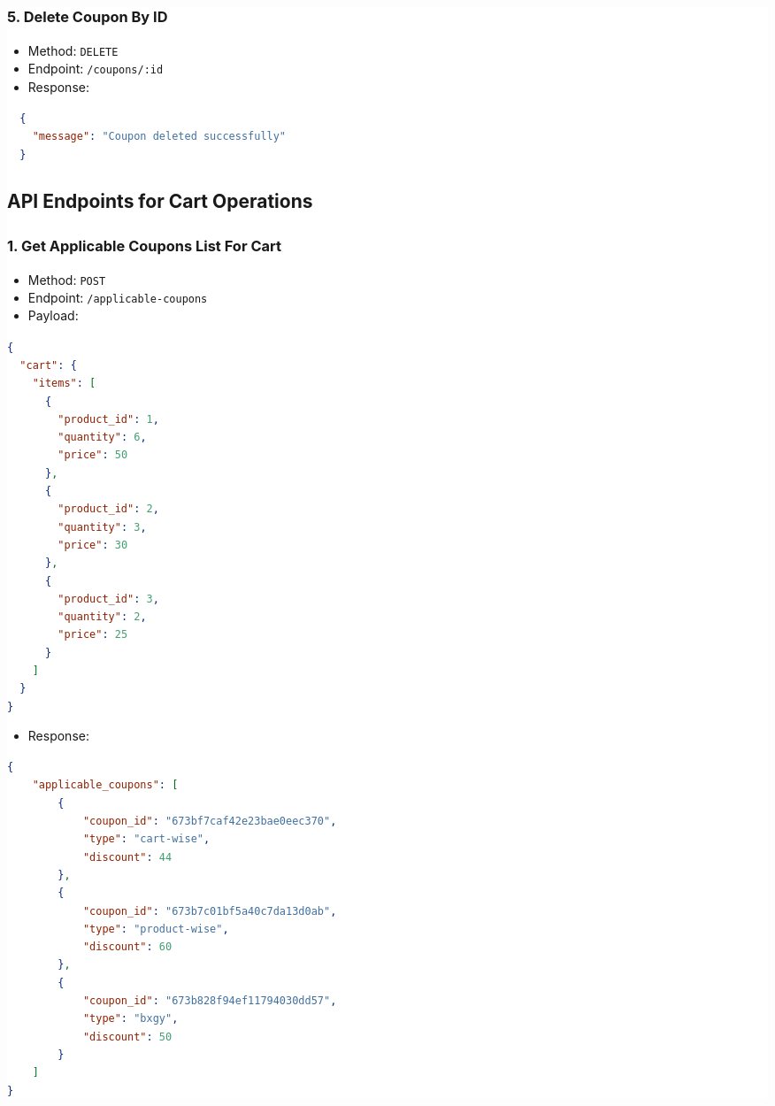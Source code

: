 ### 5. Delete Coupon By ID
- Method: `DELETE`
- Endpoint: `/coupons/:id`
- Response: 
```json
  {
    "message": "Coupon deleted successfully"
  }
```
## API Endpoints for Cart Operations

### 1. Get Applicable Coupons List For Cart
- Method: `POST`
- Endpoint: `/applicable-coupons`
- Payload:
```json
{
  "cart": {
    "items": [
      {
        "product_id": 1,
        "quantity": 6,
        "price": 50
      },
      {
        "product_id": 2,
        "quantity": 3,
        "price": 30
      },
      {
        "product_id": 3,
        "quantity": 2,
        "price": 25
      }
    ]
  }
}
```

- Response: 
```json
{
    "applicable_coupons": [
        {
            "coupon_id": "673bf7caf42e23bae0eec370",
            "type": "cart-wise",
            "discount": 44
        },
        {
            "coupon_id": "673b7c01bf5a40c7da13d0ab",
            "type": "product-wise",
            "discount": 60
        },
        {
            "coupon_id": "673b828f94ef11794030dd57",
            "type": "bxgy",
            "discount": 50
        }
    ]
}
```
